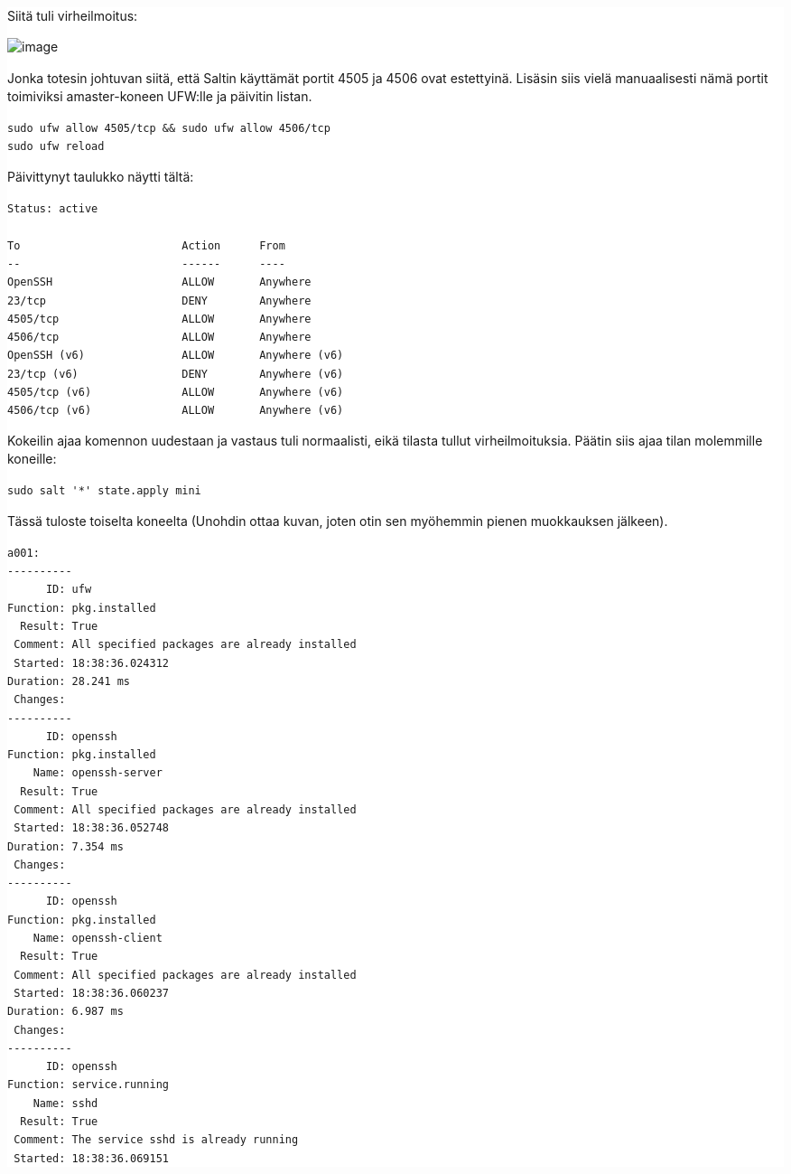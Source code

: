 Siitä tuli virheilmoitus:

<img width="auto" alt="image" src="https://user-images.githubusercontent.com/101214286/236854004-38becafb-76bb-43aa-a30d-7ffb7cb553b3.png">

Jonka totesin johtuvan siitä, että Saltin käyttämät portit 4505 ja 4506 ovat estettyinä. Lisäsin siis vielä manuaalisesti nämä portit toimiviksi amaster-koneen UFW:lle ja päivitin listan.

    sudo ufw allow 4505/tcp && sudo ufw allow 4506/tcp
    sudo ufw reload
 
Päivittynyt taulukko näytti tältä:

    Status: active

    To                         Action      From
    --                         ------      ----
    OpenSSH                    ALLOW       Anywhere
    23/tcp                     DENY        Anywhere
    4505/tcp                   ALLOW       Anywhere
    4506/tcp                   ALLOW       Anywhere
    OpenSSH (v6)               ALLOW       Anywhere (v6)
    23/tcp (v6)                DENY        Anywhere (v6)
    4505/tcp (v6)              ALLOW       Anywhere (v6)
    4506/tcp (v6)              ALLOW       Anywhere (v6)

Kokeilin ajaa komennon uudestaan ja vastaus tuli normaalisti, eikä tilasta tullut virheilmoituksia. Päätin siis ajaa tilan molemmille koneille:

    sudo salt '*' state.apply mini

Tässä tuloste toiselta koneelta (Unohdin ottaa kuvan, joten otin sen myöhemmin pienen muokkauksen jälkeen).

    a001:
    ----------
          ID: ufw
    Function: pkg.installed
      Result: True
     Comment: All specified packages are already installed
     Started: 18:38:36.024312
    Duration: 28.241 ms
     Changes:
    ----------
          ID: openssh
    Function: pkg.installed
        Name: openssh-server
      Result: True
     Comment: All specified packages are already installed
     Started: 18:38:36.052748
    Duration: 7.354 ms
     Changes:
    ----------
          ID: openssh
    Function: pkg.installed
        Name: openssh-client
      Result: True
     Comment: All specified packages are already installed
     Started: 18:38:36.060237
    Duration: 6.987 ms
     Changes:
    ----------
          ID: openssh
    Function: service.running
        Name: sshd
      Result: True
     Comment: The service sshd is already running
     Started: 18:38:36.069151
